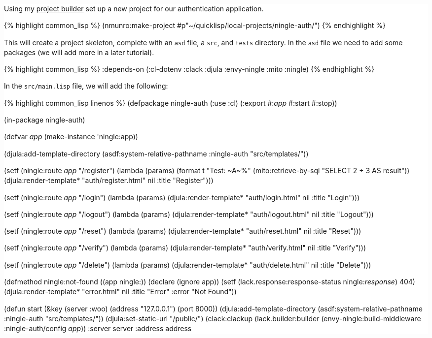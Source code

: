 Using my [project builder](https://github.com/nmunro/nmunro-project) set up a new project for our authentication application.

{% highlight common_lisp %}
    (nmunro:make-project #p"~/quicklisp/local-projects/ningle-auth/")
{% endhighlight %}

This will create a project skeleton, complete with an `asd` file, a `src`, and `tests` directory. In the `asd` file we need to add some packages (we will add more in a later tutorial).

{% highlight common_lisp %}
  :depends-on (:cl-dotenv
               :clack
               :djula
               :envy-ningle
               :mito
               :ningle)
{% endhighlight %}

In the `src/main.lisp` file, we will add the following:

{% highlight common_lisp linenos %}
(defpackage ningle-auth
  (:use :cl)
  (:export #:*app*
           #:start
           #:stop))

(in-package ningle-auth)

(defvar *app* (make-instance 'ningle:app))

(djula:add-template-directory (asdf:system-relative-pathname :ningle-auth "src/templates/"))

(setf (ningle:route *app* "/register")
    (lambda (params)
        (format t "Test: ~A~%" (mito:retrieve-by-sql "SELECT 2 + 3 AS result"))
        (djula:render-template* "auth/register.html" nil :title "Register")))

(setf (ningle:route *app* "/login")
    (lambda (params)
        (djula:render-template* "auth/login.html" nil :title "Login")))

(setf (ningle:route *app* "/logout")
    (lambda (params)
        (djula:render-template* "auth/logout.html" nil :title "Logout")))

(setf (ningle:route *app* "/reset")
    (lambda (params)
        (djula:render-template* "auth/reset.html" nil :title "Reset")))

(setf (ningle:route *app* "/verify")
    (lambda (params)
        (djula:render-template* "auth/verify.html" nil :title "Verify")))

(setf (ningle:route *app* "/delete")
    (lambda (params)
        (djula:render-template* "auth/delete.html" nil :title "Delete")))

(defmethod ningle:not-found ((app ningle:<app>))
    (declare (ignore app))
    (setf (lack.response:response-status ningle:*response*) 404)
    (djula:render-template* "error.html" nil :title "Error" :error "Not Found"))

(defun start (&key (server :woo) (address "127.0.0.1") (port 8000))
    (djula:add-template-directory (asdf:system-relative-pathname :ningle-auth "src/templates/"))
    (djula:set-static-url "/public/")
    (clack:clackup
     (lack.builder:builder (envy-ningle:build-middleware :ningle-auth/config *app*))
     :server server
     :address address